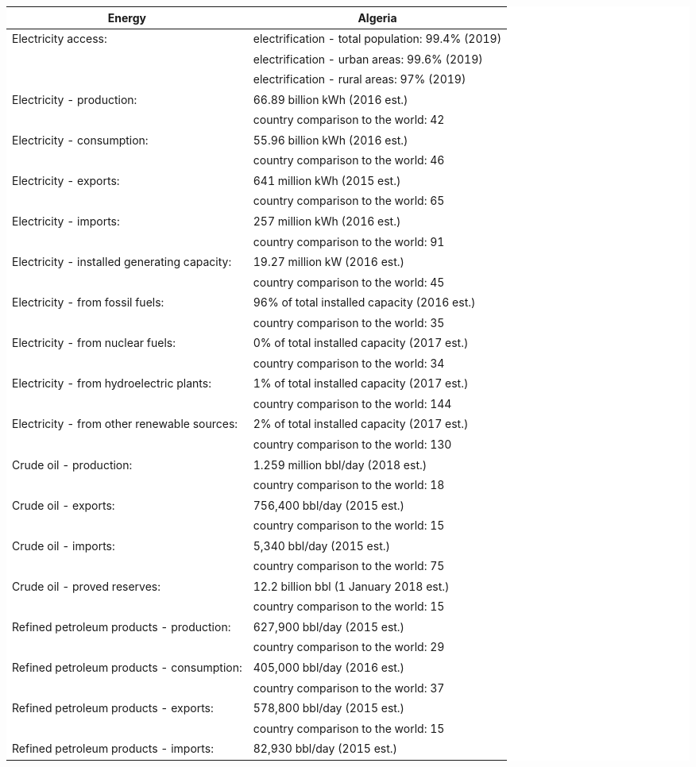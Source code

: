 | Energy | Algeria |
| --- | --- |
| Electricity access: | electrification - total population: 99.4% (2019) |
| | electrification - urban areas: 99.6% (2019) |
| | electrification - rural areas: 97% (2019) |
| Electricity - production: | 66.89 billion kWh (2016 est.) |
| | country comparison to the world: 42 |
| Electricity - consumption: | 55.96 billion kWh (2016 est.) |
| | country comparison to the world: 46 |
| Electricity - exports: | 641 million kWh (2015 est.) |
| | country comparison to the world: 65 |
| Electricity - imports: | 257 million kWh (2016 est.) |
| | country comparison to the world: 91 |
| Electricity - installed generating capacity: | 19.27 million kW (2016 est.) |
| | country comparison to the world: 45 |
| Electricity - from fossil fuels: | 96% of total installed capacity (2016 est.) |
| | country comparison to the world: 35 |
| Electricity - from nuclear fuels: | 0% of total installed capacity (2017 est.) |
| | country comparison to the world: 34 |
| Electricity - from hydroelectric plants: | 1% of total installed capacity (2017 est.) |
| | country comparison to the world: 144 |
| Electricity - from other renewable sources: | 2% of total installed capacity (2017 est.) |
| | country comparison to the world: 130 |
| Crude oil - production: | 1.259 million bbl/day (2018 est.) |
| | country comparison to the world: 18 |
| Crude oil - exports: | 756,400 bbl/day (2015 est.) |
| | country comparison to the world: 15 |
| Crude oil - imports: | 5,340 bbl/day (2015 est.) |
| | country comparison to the world: 75 |
| Crude oil - proved reserves: | 12.2 billion bbl (1 January 2018 est.) |
| | country comparison to the world: 15 |
| Refined petroleum products - production: | 627,900 bbl/day (2015 est.) |
| | country comparison to the world: 29 |
| Refined petroleum products - consumption: | 405,000 bbl/day (2016 est.) |
| | country comparison to the world: 37 |
| Refined petroleum products - exports: | 578,800 bbl/day (2015 est.) |
| | country comparison to the world: 15 |
| Refined petroleum products - imports: | 82,930 bbl/day (2015 est.) |
